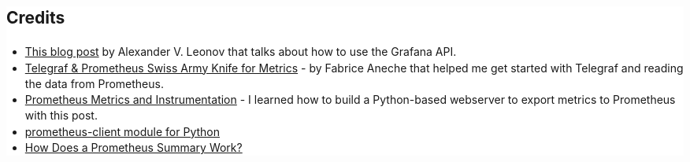 
## Credits

- [This blog post](https://avleonov.com/2020/06/10/how-to-list-create-update-and-delete-grafana-dashboards-via-api/) by Alexander V. Leonov that talks about how to use the Grafana API.
- [Telegraf & Prometheus Swiss Army Knife for Metrics](https://blog.nobugware.com/post/2016/telegraf_prometheus_metrics_swiss_army_knife/) - by Fabrice Aneche that helped me get started with Telegraf and reading the data from Prometheus.
- [Prometheus Metrics and Instrumentation](https://sysdig.com/blog/prometheus-metrics/) - I learned how to build a Python-based webserver to export metrics to Prometheus with this post.
- [prometheus-client module for Python](https://github.com/prometheus/client_python)
- [How Does a Prometheus Summary Work?](https://www.robustperception.io/how-does-a-prometheus-summary-work)





